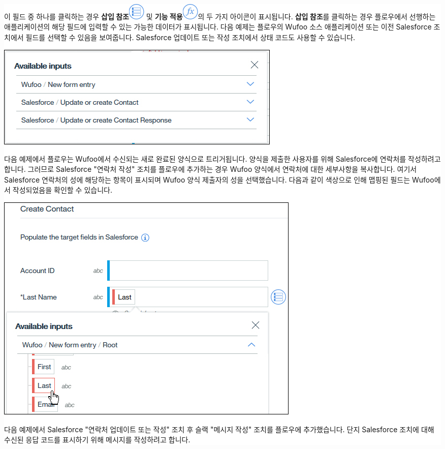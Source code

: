 이 필드 중 하나를 클릭하는 경우 **삽입 참조**![삽입 참조 아이콘](images/InsertRef.jpg) 및 **기능 적용**![기능 적용 아이콘](images/Functions.jpg)의 두 가지 아이콘이 표시됩니다. **삽입 참조**를 클릭하는 경우 플로우에서 선행하는 애플리케이션의 해당 필드에 입력할 수 있는 가능한 데이터가 표시됩니다. 다음 예제는 플로우의 Wufoo 소스 애플리케이션 또는 이전 Salesforce 조치에서 필드를 선택할 수 있음을 보여줍니다. Salesforce 업데이트 또는 작성 조치에서 상태 코드도 사용할 수 있습니다. 

![데이터 맵핑에 사용 가능한 입력을 표시하는 스크린샷](images/Inputs.jpg)

다음 예제에서 플로우는 Wufoo에서 수신되는 새로 완료된 양식으로 트리거됩니다. 양식을 제출한 사용자를 위해 Salesforce에 연락처를 작성하려고 합니다. 그러므로 Salesforce "연락처 작성" 조치를 플로우에 추가하는 경우 Wufoo 양식에서 연락처에 대한 세부사항을 복사합니다. 여기서 Salesforce 연락처의 성에 해당하는 항목이 표시되며 Wufoo 양식 제출자의 성을 선택했습니다. 다음과 같이 색상으로 인해 맵핑된 필드는 Wufoo에서 작성되었음을 확인할 수 있습니다. 

![Wufoo 성 필드가 Salesforce 성 필드에 맵핑됨을 표시하는 스크린샷](images/Mapping.jpg)

다음 예제에서 Salesforce "연락처 업데이트 또는 작성" 조치 후 슬랙 "메시지 작성" 조치를 플로우에 추가했습니다. 단지 Salesforce 조치에 대해 수신된 응답 코드를 표시하기 위해 메시지를 작성하려고 합니다. 
